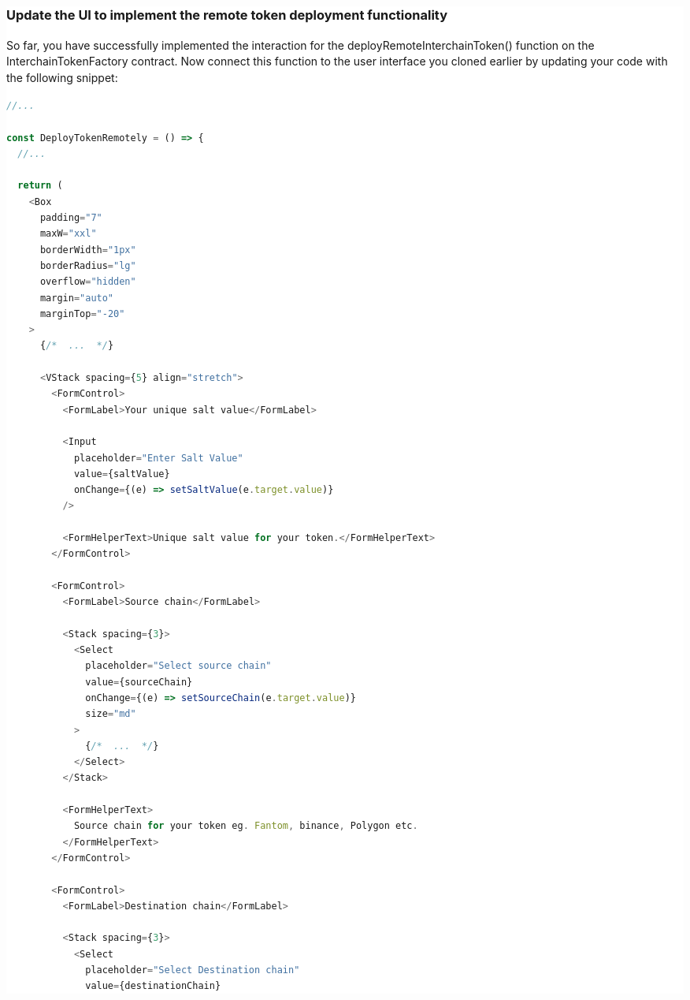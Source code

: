 ### Update the UI to implement the remote token deployment functionality

So far, you have successfully implemented the interaction for the deployRemoteInterchainToken() function on the InterchainTokenFactory contract. Now connect this function to the user interface you cloned earlier by updating your code with the following snippet:

```javascript
//...

const DeployTokenRemotely = () => {
  //...

  return (
    <Box
      padding="7"
      maxW="xxl"
      borderWidth="1px"
      borderRadius="lg"
      overflow="hidden"
      margin="auto"
      marginTop="-20"
    >
      {/*  ...  */}

      <VStack spacing={5} align="stretch">
        <FormControl>
          <FormLabel>Your unique salt value</FormLabel>

          <Input
            placeholder="Enter Salt Value"
            value={saltValue}
            onChange={(e) => setSaltValue(e.target.value)}
          />

          <FormHelperText>Unique salt value for your token.</FormHelperText>
        </FormControl>

        <FormControl>
          <FormLabel>Source chain</FormLabel>

          <Stack spacing={3}>
            <Select
              placeholder="Select source chain"
              value={sourceChain}
              onChange={(e) => setSourceChain(e.target.value)}
              size="md"
            >
              {/*  ...  */}
            </Select>
          </Stack>

          <FormHelperText>
            Source chain for your token eg. Fantom, binance, Polygon etc.
          </FormHelperText>
        </FormControl>

        <FormControl>
          <FormLabel>Destination chain</FormLabel>

          <Stack spacing={3}>
            <Select
              placeholder="Select Destination chain"
              value={destinationChain}
```